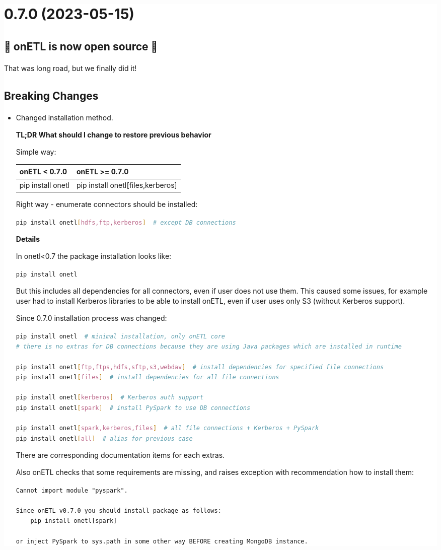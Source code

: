# 0.7.0 (2023-05-15)

## 🎉 onETL is now open source 🎉

That was long road, but we finally did it!

## Breaking Changes

* Changed installation method.

  **TL;DR What should I change to restore previous behavior**

  Simple way:

  | onETL < 0.7.0     | onETL >= 0.7.0                    |
  |-------------------|-----------------------------------|
  | pip install onetl | pip install onetl[files,kerberos] |

  Right way - enumerate connectors should be installed:
  ```bash
  pip install onetl[hdfs,ftp,kerberos]  # except DB connections
  ```

  **Details**

  In onetl<0.7 the package installation looks like:
  ```bash
  pip install onetl
  ```

  But this includes all dependencies for all connectors, even if user does not use them.
  This caused some issues, for example user had to install Kerberos libraries to be able to install onETL, even if user uses only S3 (without Kerberos support).

  Since 0.7.0 installation process was changed:
  ```bash
  pip install onetl  # minimal installation, only onETL core
  # there is no extras for DB connections because they are using Java packages which are installed in runtime

  pip install onetl[ftp,ftps,hdfs,sftp,s3,webdav]  # install dependencies for specified file connections
  pip install onetl[files]  # install dependencies for all file connections

  pip install onetl[kerberos]  # Kerberos auth support
  pip install onetl[spark]  # install PySpark to use DB connections

  pip install onetl[spark,kerberos,files]  # all file connections + Kerberos + PySpark
  pip install onetl[all]  # alias for previous case
  ```

  There are corresponding documentation items for each extras.

  Also onETL checks that some requirements are missing, and raises exception with recommendation how to install them:
  ```text
  Cannot import module "pyspark".

  Since onETL v0.7.0 you should install package as follows:
      pip install onetl[spark]

  or inject PySpark to sys.path in some other way BEFORE creating MongoDB instance.
  ```
